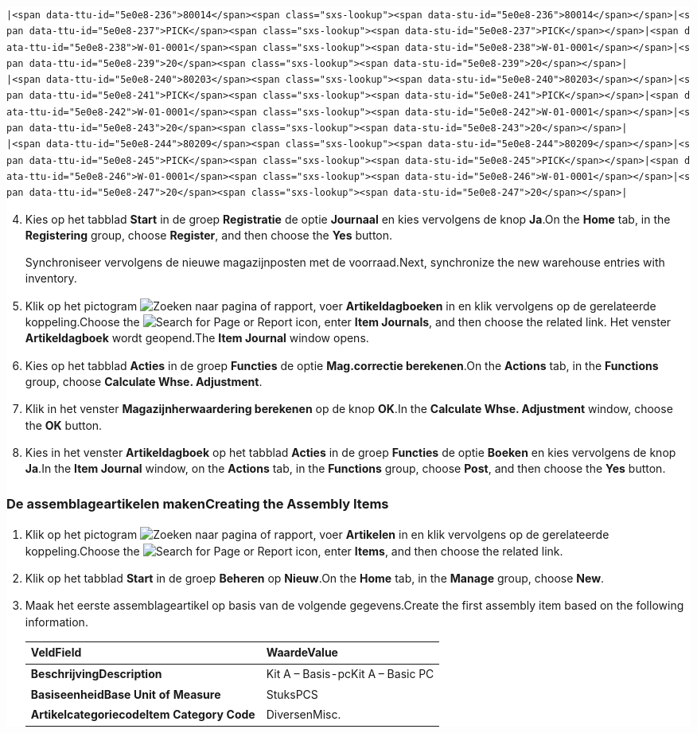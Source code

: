     |<span data-ttu-id="5e0e8-236">80014</span><span class="sxs-lookup"><span data-stu-id="5e0e8-236">80014</span></span>|<span data-ttu-id="5e0e8-237">PICK</span><span class="sxs-lookup"><span data-stu-id="5e0e8-237">PICK</span></span>|<span data-ttu-id="5e0e8-238">W-01-0001</span><span class="sxs-lookup"><span data-stu-id="5e0e8-238">W-01-0001</span></span>|<span data-ttu-id="5e0e8-239">20</span><span class="sxs-lookup"><span data-stu-id="5e0e8-239">20</span></span>|  
    |<span data-ttu-id="5e0e8-240">80203</span><span class="sxs-lookup"><span data-stu-id="5e0e8-240">80203</span></span>|<span data-ttu-id="5e0e8-241">PICK</span><span class="sxs-lookup"><span data-stu-id="5e0e8-241">PICK</span></span>|<span data-ttu-id="5e0e8-242">W-01-0001</span><span class="sxs-lookup"><span data-stu-id="5e0e8-242">W-01-0001</span></span>|<span data-ttu-id="5e0e8-243">20</span><span class="sxs-lookup"><span data-stu-id="5e0e8-243">20</span></span>|  
    |<span data-ttu-id="5e0e8-244">80209</span><span class="sxs-lookup"><span data-stu-id="5e0e8-244">80209</span></span>|<span data-ttu-id="5e0e8-245">PICK</span><span class="sxs-lookup"><span data-stu-id="5e0e8-245">PICK</span></span>|<span data-ttu-id="5e0e8-246">W-01-0001</span><span class="sxs-lookup"><span data-stu-id="5e0e8-246">W-01-0001</span></span>|<span data-ttu-id="5e0e8-247">20</span><span class="sxs-lookup"><span data-stu-id="5e0e8-247">20</span></span>|  

4.  <span data-ttu-id="5e0e8-248">Kies op het tabblad **Start** in de groep **Registratie** de optie **Journaal** en kies vervolgens de knop **Ja**.</span><span class="sxs-lookup"><span data-stu-id="5e0e8-248">On the **Home** tab, in the **Registering** group, choose **Register**, and then choose the **Yes** button.</span></span>  

    <span data-ttu-id="5e0e8-249">Synchroniseer vervolgens de nieuwe magazijnposten met de voorraad.</span><span class="sxs-lookup"><span data-stu-id="5e0e8-249">Next, synchronize the new warehouse entries with inventory.</span></span>  

5.  <span data-ttu-id="5e0e8-250">Klik op het pictogram ![Zoeken naar pagina of rapport](media/ui-search/search_small.png "pictogram Zoeken naar pagina of rapport"), voer **Artikeldagboeken** in en klik vervolgens op de gerelateerde koppeling.</span><span class="sxs-lookup"><span data-stu-id="5e0e8-250">Choose the ![Search for Page or Report](media/ui-search/search_small.png "Search for Page or Report icon") icon, enter **Item Journals**, and then choose the related link.</span></span> <span data-ttu-id="5e0e8-251">Het venster **Artikeldagboek** wordt geopend.</span><span class="sxs-lookup"><span data-stu-id="5e0e8-251">The **Item Journal** window opens.</span></span>  
6.  <span data-ttu-id="5e0e8-252">Kies op het tabblad **Acties** in de groep **Functies** de optie **Mag.correctie berekenen**.</span><span class="sxs-lookup"><span data-stu-id="5e0e8-252">On the **Actions** tab, in the **Functions** group, choose **Calculate Whse. Adjustment**.</span></span>  
7.  <span data-ttu-id="5e0e8-253">Klik in het venster **Magazijnherwaardering berekenen** op de knop **OK**.</span><span class="sxs-lookup"><span data-stu-id="5e0e8-253">In the **Calculate Whse. Adjustment** window, choose the **OK** button.</span></span>  
8.  <span data-ttu-id="5e0e8-254">Kies in het venster **Artikeldagboek** op het tabblad **Acties** in de groep **Functies** de optie **Boeken** en kies vervolgens de knop **Ja**.</span><span class="sxs-lookup"><span data-stu-id="5e0e8-254">In the **Item Journal** window, on the **Actions** tab, in the **Functions** group, choose **Post**, and then choose the **Yes** button.</span></span>  

### <a name="creating-the-assembly-items"></a><span data-ttu-id="5e0e8-255">De assemblageartikelen maken</span><span class="sxs-lookup"><span data-stu-id="5e0e8-255">Creating the Assembly Items</span></span>  

1.  <span data-ttu-id="5e0e8-256">Klik op het pictogram ![Zoeken naar pagina of rapport](media/ui-search/search_small.png "pictogram Zoeken naar pagina of rapport"), voer **Artikelen** in en klik vervolgens op de gerelateerde koppeling.</span><span class="sxs-lookup"><span data-stu-id="5e0e8-256">Choose the ![Search for Page or Report](media/ui-search/search_small.png "Search for Page or Report icon") icon, enter **Items**, and then choose the related link.</span></span>  
2.  <span data-ttu-id="5e0e8-257">Klik op het tabblad **Start** in de groep **Beheren** op **Nieuw**.</span><span class="sxs-lookup"><span data-stu-id="5e0e8-257">On the **Home** tab, in the **Manage** group, choose **New**.</span></span>  
3.  <span data-ttu-id="5e0e8-258">Maak het eerste assemblageartikel op basis van de volgende gegevens.</span><span class="sxs-lookup"><span data-stu-id="5e0e8-258">Create the first assembly item based on the following information.</span></span>  

    |<span data-ttu-id="5e0e8-259">Veld</span><span class="sxs-lookup"><span data-stu-id="5e0e8-259">Field</span></span>|<span data-ttu-id="5e0e8-260">Waarde</span><span class="sxs-lookup"><span data-stu-id="5e0e8-260">Value</span></span>|  
    |---------------------------------|-----------|  
    |<span data-ttu-id="5e0e8-261">**Beschrijving**</span><span class="sxs-lookup"><span data-stu-id="5e0e8-261">**Description**</span></span>|<span data-ttu-id="5e0e8-262">Kit A – Basis-pc</span><span class="sxs-lookup"><span data-stu-id="5e0e8-262">Kit A – Basic PC</span></span>|  
    |<span data-ttu-id="5e0e8-263">**Basiseenheid**</span><span class="sxs-lookup"><span data-stu-id="5e0e8-263">**Base Unit of Measure**</span></span>|<span data-ttu-id="5e0e8-264">Stuks</span><span class="sxs-lookup"><span data-stu-id="5e0e8-264">PCS</span></span>|  
    |<span data-ttu-id="5e0e8-265">**Artikelcategoriecode**</span><span class="sxs-lookup"><span data-stu-id="5e0e8-265">**Item Category Code**</span></span>|<span data-ttu-id="5e0e8-266">Diversen</span><span class="sxs-lookup"><span data-stu-id="5e0e8-266">Misc.</span></span>|  